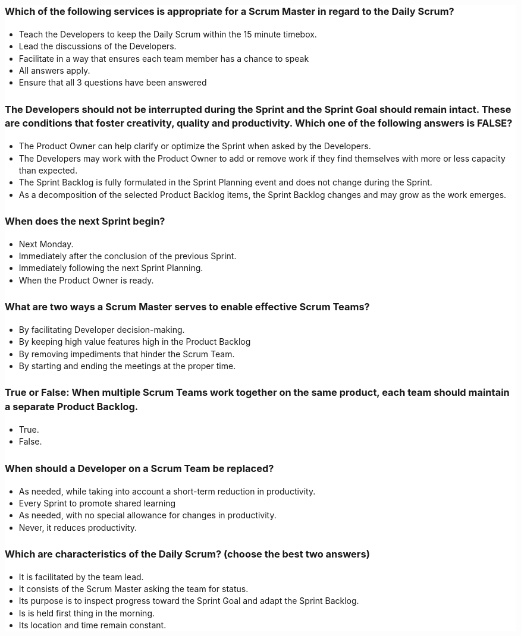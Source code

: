 ### Which of the following services is appropriate for a Scrum Master in regard to the Daily Scrum?
* Teach the Developers to keep the Daily Scrum within the 15 minute timebox.
* Lead the discussions of the Developers.
* Facilitate in a way that ensures each team member has a chance to speak
* All answers apply.
* Ensure that all 3 questions have been answered

### The Developers should not be interrupted during the Sprint and the Sprint Goal should remain intact. These are conditions that foster creativity, quality and productivity. Which one of the following answers is FALSE?
* The Product Owner can help clarify or optimize the Sprint when asked by the Developers.
* The Developers may work with the Product Owner to add or remove work if they find themselves with more or less capacity than expected.
* The Sprint Backlog is fully formulated in the Sprint Planning event and does not change during the Sprint.
* As a decomposition of the selected Product Backlog items, the Sprint Backlog changes and may grow as the work emerges.

### When does the next Sprint begin?
* Next Monday.
* Immediately after the conclusion of the previous Sprint.
* Immediately following the next Sprint Planning.
* When the Product Owner is ready.

### What are two ways a Scrum Master serves to enable effective Scrum Teams?
* By facilitating Developer decision-making.
* By keeping high value features high in the Product Backlog
* By removing impediments that hinder the Scrum Team.
* By starting and ending the meetings at the proper time.

### True or False: When multiple Scrum Teams work together on the same product, each team should maintain a separate Product Backlog.
* True.
* False.

### When should a Developer on a Scrum Team be replaced?
* As needed, while taking into account a short-term reduction in productivity.
* Every Sprint to promote shared learning
* As needed, with no special allowance for changes in productivity.
* Never, it reduces productivity.

### Which are characteristics of the Daily Scrum? (choose the best two answers)
* It is facilitated by the team lead.
* It consists of the Scrum Master asking the team for status.
* Its purpose is to inspect progress toward the Sprint Goal and adapt the Sprint Backlog.
* Is is held first thing in the morning.
* Its location and time remain constant.
